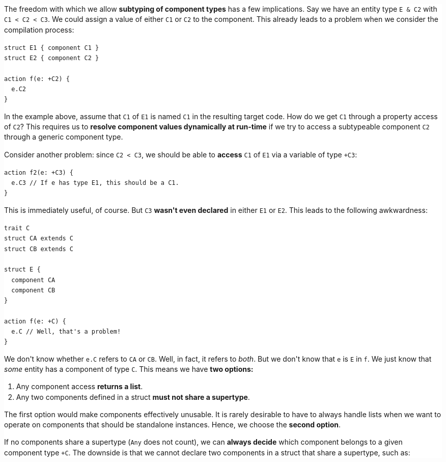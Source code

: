 The freedom with which we allow **subtyping of component types** has a few implications. Say we have an entity type `E & C2` with `C1 < C2 < C3`. We could assign a value of either `C1` or `C2` to the component. This already leads to a problem when we consider the compilation process:

```
struct E1 { component C1 }
struct E2 { component C2 }

action f(e: +C2) {
  e.C2
}
```

In the example above, assume that `C1` of `E1` is named `C1` in the resulting target code. How do we get `C1` through a property access of `C2`? This requires us to **resolve component values dynamically at run-time** if we try to access a subtypeable component `C2` through a generic component type.

Consider another problem: since `C2 < C3`, we should be able to **access** `C1` of `E1` via a variable of type `+C3`:

```
action f2(e: +C3) {
  e.C3 // If e has type E1, this should be a C1.
}
```

This is immediately useful, of course. But `C3` **wasn't even declared** in either `E1` or `E2`. This leads to the following awkwardness:

```
trait C
struct CA extends C
struct CB extends C

struct E {
  component CA
  component CB
}

action f(e: +C) {
  e.C // Well, that's a problem!
}
```

We don't know whether `e.C` refers to `CA` or `CB`. Well, in fact, it refers to *both*. But we don't know that `e` is `E` in `f`. We just know that *some* entity has a component of type `C`. This means we have **two options:**

1. Any component access **returns a list**.
2. Any two components defined in a struct **must not share a supertype**.

The first option would make components effectively unusable. It is rarely desirable to have to always handle lists when we want to operate on components that should be standalone instances. Hence, we choose the **second option**.

If no components share a supertype (`Any` does not count), we can **always decide** which component belongs to a given component type `+C`. The downside is that we cannot declare two components in a struct that share a supertype, such as:
